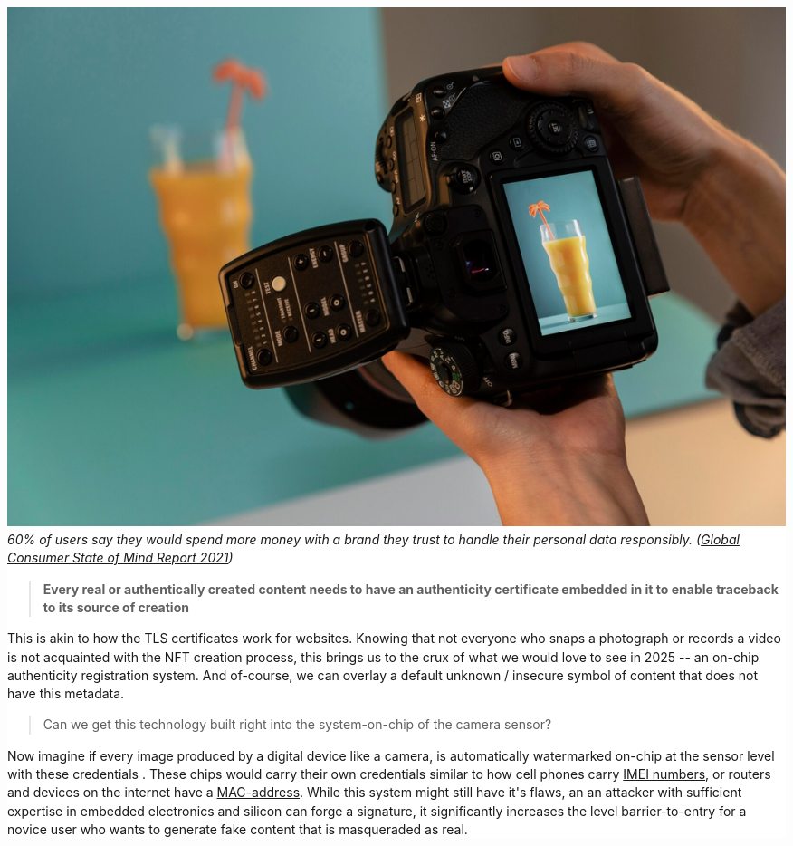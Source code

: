 ![Camera](camera.jpg)
*60% of users say they would spend more money with a brand they trust to handle their personal data responsibly. ([Global Consumer State of Mind Report 2021](https://www.truata.com/resources/report/global-consumer-state-of-mind-report-2021/))*

> **Every real or authentically created content needs to have an authenticity certificate embedded in it to enable traceback to its source of creation**

This is akin to how the TLS certificates work for websites. Knowing that not everyone who snaps a photograph or records a video is not acquainted with the NFT creation process, this brings us to the crux of what we would love to see in 2025 --  an on-chip authenticity registration system. And of-course, we can overlay a default unknown / insecure symbol of content that does not have this metadata.

> Can we get this technology built right into the system-on-chip of the camera sensor?

Now imagine if every image produced by a digital device like a camera, is automatically watermarked on-chip at the sensor level with these credentials . These chips would carry their own credentials similar to how cell phones carry [IMEI numbers](https://www.imei.info/), or routers and devices on the internet have a [MAC-address](https://macaddress.io/). While this system might still have it's flaws, an an attacker with sufficient expertise in embedded electronics and silicon can forge a signature, it significantly increases the level barrier-to-entry for a novice user who wants to generate fake content that is masqueraded as real.
